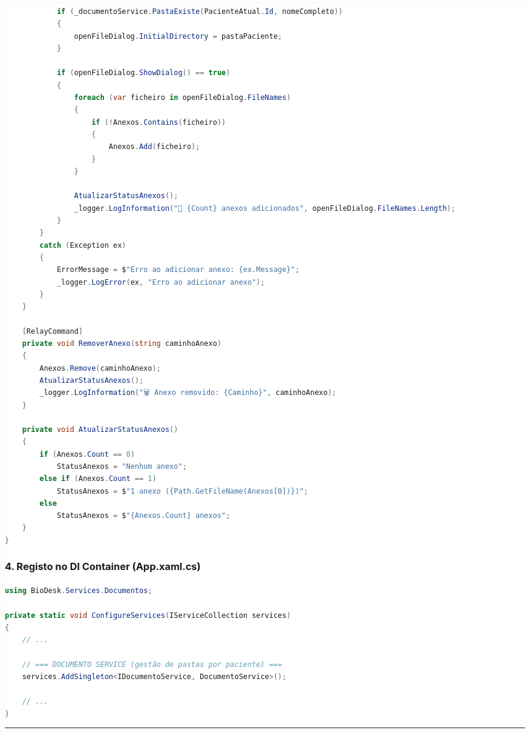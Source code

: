 ```csharp
            if (_documentoService.PastaExiste(PacienteAtual.Id, nomeCompleto))
            {
                openFileDialog.InitialDirectory = pastaPaciente;
            }

            if (openFileDialog.ShowDialog() == true)
            {
                foreach (var ficheiro in openFileDialog.FileNames)
                {
                    if (!Anexos.Contains(ficheiro))
                    {
                        Anexos.Add(ficheiro);
                    }
                }

                AtualizarStatusAnexos();
                _logger.LogInformation("📎 {Count} anexos adicionados", openFileDialog.FileNames.Length);
            }
        }
        catch (Exception ex)
        {
            ErrorMessage = $"Erro ao adicionar anexo: {ex.Message}";
            _logger.LogError(ex, "Erro ao adicionar anexo");
        }
    }

    [RelayCommand]
    private void RemoverAnexo(string caminhoAnexo)
    {
        Anexos.Remove(caminhoAnexo);
        AtualizarStatusAnexos();
        _logger.LogInformation("🗑️ Anexo removido: {Caminho}", caminhoAnexo);
    }

    private void AtualizarStatusAnexos()
    {
        if (Anexos.Count == 0)
            StatusAnexos = "Nenhum anexo";
        else if (Anexos.Count == 1)
            StatusAnexos = $"1 anexo ({Path.GetFileName(Anexos[0])})";
        else
            StatusAnexos = $"{Anexos.Count} anexos";
    }
}
```

### 4. Registo no DI Container (App.xaml.cs)

```csharp
using BioDesk.Services.Documentos;

private static void ConfigureServices(IServiceCollection services)
{
    // ...

    // === DOCUMENTO SERVICE (gestão de pastas por paciente) ===
    services.AddSingleton<IDocumentoService, DocumentoService>();

    // ...
}
```

---